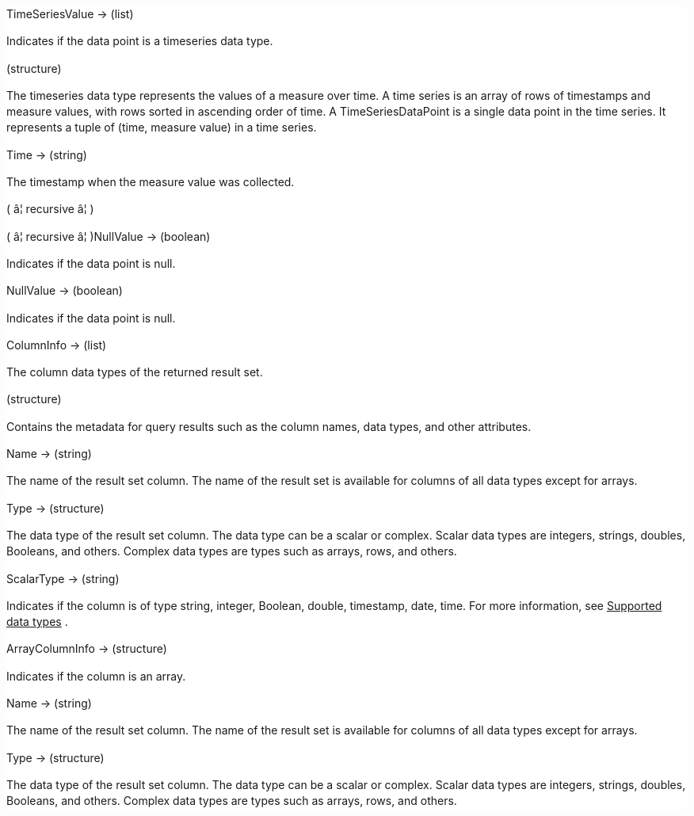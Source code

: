 TimeSeriesValue -> (list)

Indicates if the data point is a timeseries data type.

(structure)

The timeseries data type represents the values of a measure over time. A time series is an array of rows of timestamps and measure values, with rows sorted in ascending order of time. A TimeSeriesDataPoint is a single data point in the time series. It represents a tuple of (time, measure value) in a time series.

Time -> (string)

The timestamp when the measure value was collected.

( â¦ recursive â¦ )

( â¦ recursive â¦ )NullValue -> (boolean)

Indicates if the data point is null.

NullValue -> (boolean)

Indicates if the data point is null.

ColumnInfo -> (list)

The column data types of the returned result set.

(structure)

Contains the metadata for query results such as the column names, data types, and other attributes.

Name -> (string)

The name of the result set column. The name of the result set is available for columns of all data types except for arrays.

Type -> (structure)

The data type of the result set column. The data type can be a scalar or complex. Scalar data types are integers, strings, doubles, Booleans, and others. Complex data types are types such as arrays, rows, and others.

ScalarType -> (string)

Indicates if the column is of type string, integer, Boolean, double, timestamp, date, time. For more information, see [Supported data types](https://docs.aws.amazon.com/timestream/latest/developerguide/supported-data-types.html) .

ArrayColumnInfo -> (structure)

Indicates if the column is an array.

Name -> (string)

The name of the result set column. The name of the result set is available for columns of all data types except for arrays.

Type -> (structure)

The data type of the result set column. The data type can be a scalar or complex. Scalar data types are integers, strings, doubles, Booleans, and others. Complex data types are types such as arrays, rows, and others.
